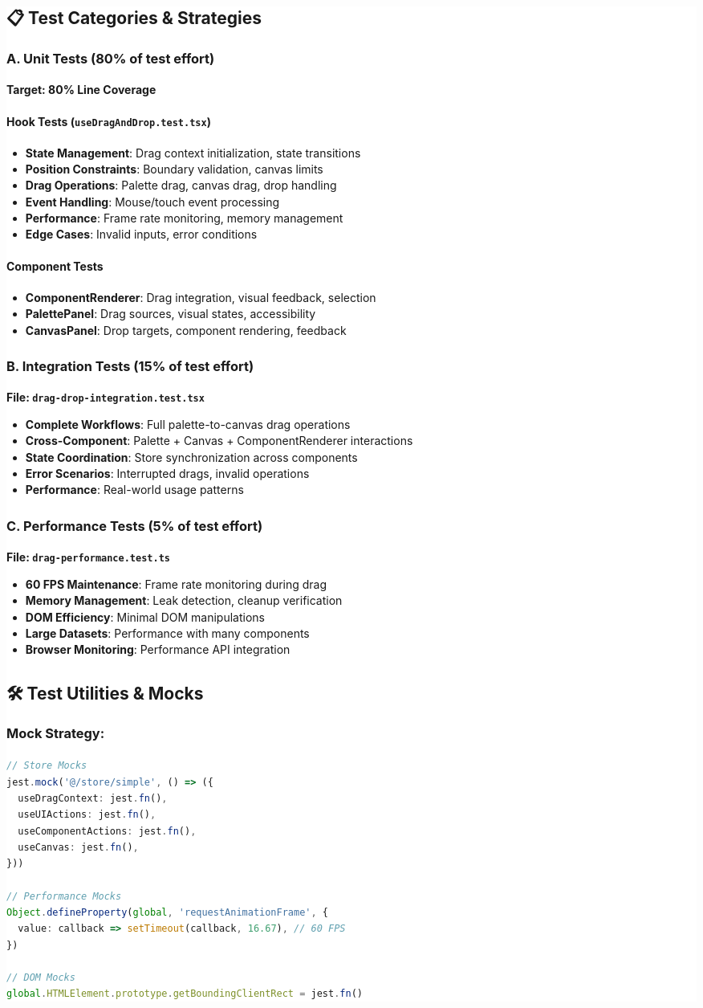 ## 📋 Test Categories & Strategies

### **A. Unit Tests (80% of test effort)**

**Target: 80% Line Coverage**

#### **Hook Tests (`useDragAndDrop.test.tsx`)**

- **State Management**: Drag context initialization, state transitions
- **Position Constraints**: Boundary validation, canvas limits
- **Drag Operations**: Palette drag, canvas drag, drop handling
- **Event Handling**: Mouse/touch event processing
- **Performance**: Frame rate monitoring, memory management
- **Edge Cases**: Invalid inputs, error conditions

#### **Component Tests**

- **ComponentRenderer**: Drag integration, visual feedback, selection
- **PalettePanel**: Drag sources, visual states, accessibility
- **CanvasPanel**: Drop targets, component rendering, feedback

### **B. Integration Tests (15% of test effort)**

**File: `drag-drop-integration.test.tsx`**

- **Complete Workflows**: Full palette-to-canvas drag operations
- **Cross-Component**: Palette + Canvas + ComponentRenderer interactions
- **State Coordination**: Store synchronization across components
- **Error Scenarios**: Interrupted drags, invalid operations
- **Performance**: Real-world usage patterns

### **C. Performance Tests (5% of test effort)**

**File: `drag-performance.test.ts`**

- **60 FPS Maintenance**: Frame rate monitoring during drag
- **Memory Management**: Leak detection, cleanup verification
- **DOM Efficiency**: Minimal DOM manipulations
- **Large Datasets**: Performance with many components
- **Browser Monitoring**: Performance API integration

## 🛠️ Test Utilities & Mocks

### **Mock Strategy:**

```typescript
// Store Mocks
jest.mock('@/store/simple', () => ({
  useDragContext: jest.fn(),
  useUIActions: jest.fn(),
  useComponentActions: jest.fn(),
  useCanvas: jest.fn(),
}))

// Performance Mocks
Object.defineProperty(global, 'requestAnimationFrame', {
  value: callback => setTimeout(callback, 16.67), // 60 FPS
})

// DOM Mocks
global.HTMLElement.prototype.getBoundingClientRect = jest.fn()
```

